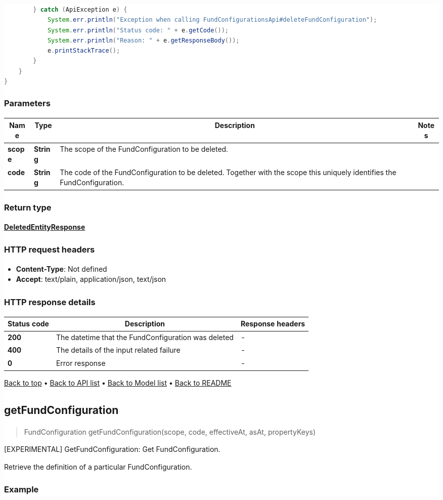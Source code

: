 ```java
        } catch (ApiException e) {
            System.err.println("Exception when calling FundConfigurationsApi#deleteFundConfiguration");
            System.err.println("Status code: " + e.getCode());
            System.err.println("Reason: " + e.getResponseBody());
            e.printStackTrace();
        }
    }
}
```

### Parameters


| Name | Type | Description  | Notes |
|------------- | ------------- | ------------- | -------------|
| **scope** | **String**| The scope of the FundConfiguration to be deleted. | |
| **code** | **String**| The code of the FundConfiguration to be deleted.    Together with the scope this uniquely identifies the FundConfiguration. | |

### Return type

[**DeletedEntityResponse**](DeletedEntityResponse.md)

### HTTP request headers

- **Content-Type**: Not defined
- **Accept**: text/plain, application/json, text/json


### HTTP response details
| Status code | Description | Response headers |
|-------------|-------------|------------------|
| **200** | The datetime that the FundConfiguration was deleted |  -  |
| **400** | The details of the input related failure |  -  |
| **0** | Error response |  -  |

[Back to top](#) &#8226; [Back to API list](../README.md#documentation-for-api-endpoints) &#8226; [Back to Model list](../README.md#documentation-for-models) &#8226; [Back to README](../README.md)


## getFundConfiguration

> FundConfiguration getFundConfiguration(scope, code, effectiveAt, asAt, propertyKeys)

[EXPERIMENTAL] GetFundConfiguration: Get FundConfiguration.

Retrieve the definition of a particular FundConfiguration.

### Example
